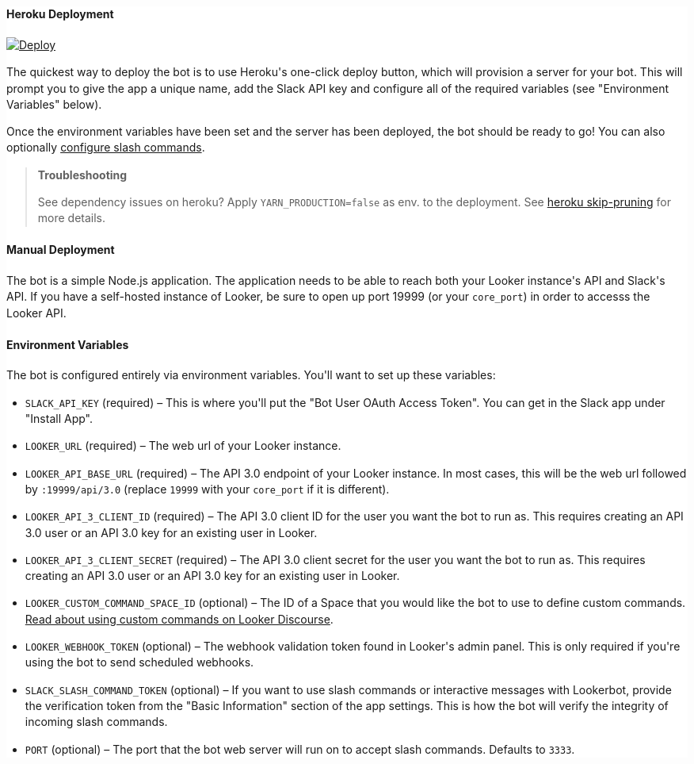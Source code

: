 
#### Heroku Deployment

[![Deploy](https://www.herokucdn.com/deploy/button.svg)](https://heroku.com/deploy?template=https://github.com/looker/looker-slackbot/tree/master)

The quickest way to deploy the bot is to use Heroku's one-click deploy button, which will provision a server for your bot. This will prompt you to give the app a unique name, add the Slack API key and configure all of the required variables (see "Environment Variables" below).

Once the environment variables have been set and the server has been deployed, the bot should be ready to go! You can also optionally [configure slash commands](#configuring-slash-commands).

> **Troubleshooting**
>
> See dependency issues on heroku?
> Apply `YARN_PRODUCTION=false` as env. to the deployment. See [heroku skip-pruning](https://devcenter.heroku.com/articles/nodejs-support#skip-pruning) for more details.

#### Manual Deployment

The bot is a simple Node.js application. The application needs to be able to reach both your Looker instance's API and Slack's API. If you have a self-hosted instance of Looker, be sure to open up port 19999 (or your `core_port`) in order to accesss the Looker API.

#### Environment Variables

The bot is configured entirely via environment variables. You'll want to set up these variables:

- `SLACK_API_KEY` (required) – This is where you'll put the "Bot User OAuth Access Token". You can get in the Slack app under "Install App".

- `LOOKER_URL` (required) – The web url of your Looker instance.

- `LOOKER_API_BASE_URL` (required) – The API 3.0 endpoint of your Looker instance. In most cases, this will be the web url followed by `:19999/api/3.0` (replace `19999` with your `core_port` if it is different).

- `LOOKER_API_3_CLIENT_ID` (required) – The API 3.0 client ID for the user you want the bot to run as. This requires creating an API 3.0 user or an API 3.0 key for an existing user in Looker.

- `LOOKER_API_3_CLIENT_SECRET` (required) – The API 3.0 client secret for the user you want the bot to run as. This requires creating an API 3.0 user or an API 3.0 key for an existing user in Looker.

- `LOOKER_CUSTOM_COMMAND_SPACE_ID` (optional) – The ID of a Space that you would like the bot to use to define custom commands. [Read about using custom commands on Looker Discourse](https://discourse.looker.com/t/2302).

- `LOOKER_WEBHOOK_TOKEN` (optional) – The webhook validation token found in Looker's admin panel. This is only required if you're using the bot to send scheduled webhooks.

- `SLACK_SLASH_COMMAND_TOKEN` (optional) – If you want to use slash commands or interactive messages with Lookerbot, provide the verification token from the "Basic Information" section of the app settings. This is how the bot will verify the integrity of incoming slash commands.

- `PORT` (optional) – The port that the bot web server will run on to accept slash commands. Defaults to `3333`.
